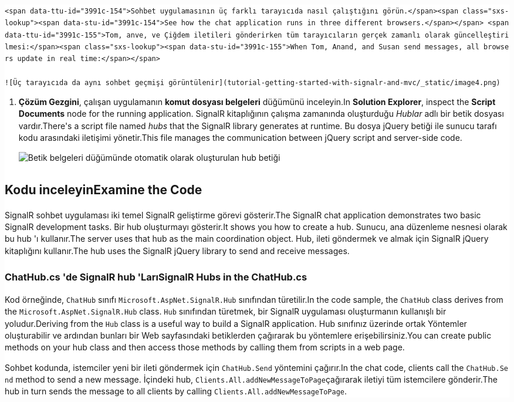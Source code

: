     <span data-ttu-id="3991c-154">Sohbet uygulamasının üç farklı tarayıcıda nasıl çalıştığını görün.</span><span class="sxs-lookup"><span data-stu-id="3991c-154">See how the chat application runs in three different browsers.</span></span> <span data-ttu-id="3991c-155">Tom, anve, ve Çiğdem iletileri gönderirken tüm tarayıcıların gerçek zamanlı olarak güncelleştirilmesi:</span><span class="sxs-lookup"><span data-stu-id="3991c-155">When Tom, Anand, and Susan send messages, all browsers update in real time:</span></span>

    ![Üç tarayıcıda da aynı sohbet geçmişi görüntülenir](tutorial-getting-started-with-signalr-and-mvc/_static/image4.png)

1. <span data-ttu-id="3991c-157">**Çözüm Gezgini**, çalışan uygulamanın **komut dosyası belgeleri** düğümünü inceleyin.</span><span class="sxs-lookup"><span data-stu-id="3991c-157">In **Solution Explorer**, inspect the **Script Documents** node for the running application.</span></span> <span data-ttu-id="3991c-158">SignalR kitaplığının çalışma zamanında oluşturduğu *Hublar* adlı bir betik dosyası vardır.</span><span class="sxs-lookup"><span data-stu-id="3991c-158">There's a script file named *hubs* that the SignalR library generates at runtime.</span></span> <span data-ttu-id="3991c-159">Bu dosya jQuery betiği ile sunucu tarafı kodu arasındaki iletişimi yönetir.</span><span class="sxs-lookup"><span data-stu-id="3991c-159">This file manages the communication between jQuery script and server-side code.</span></span>

    ![Betik belgeleri düğümünde otomatik olarak oluşturulan hub betiği](tutorial-getting-started-with-signalr-and-mvc/_static/image5.png)

## <a name="examine-the-code"></a><span data-ttu-id="3991c-161">Kodu inceleyin</span><span class="sxs-lookup"><span data-stu-id="3991c-161">Examine the Code</span></span>

<span data-ttu-id="3991c-162">SignalR sohbet uygulaması iki temel SignalR geliştirme görevi gösterir.</span><span class="sxs-lookup"><span data-stu-id="3991c-162">The SignalR chat application demonstrates two basic SignalR development tasks.</span></span> <span data-ttu-id="3991c-163">Bir hub oluşturmayı gösterir.</span><span class="sxs-lookup"><span data-stu-id="3991c-163">It shows you how to create a hub.</span></span> <span data-ttu-id="3991c-164">Sunucu, ana düzenleme nesnesi olarak bu hub 'ı kullanır.</span><span class="sxs-lookup"><span data-stu-id="3991c-164">The server uses that hub as the main coordination object.</span></span> <span data-ttu-id="3991c-165">Hub, ileti göndermek ve almak için SignalR jQuery kitaplığını kullanır.</span><span class="sxs-lookup"><span data-stu-id="3991c-165">The hub uses the SignalR jQuery library to send and receive messages.</span></span>

### <a name="signalr-hubs-in-the-chathubcs"></a><span data-ttu-id="3991c-166">ChatHub.cs 'de SignalR hub 'Ları</span><span class="sxs-lookup"><span data-stu-id="3991c-166">SignalR Hubs in the ChatHub.cs</span></span>

<span data-ttu-id="3991c-167">Kod örneğinde, `ChatHub` sınıfı `Microsoft.AspNet.SignalR.Hub` sınıfından türetilir.</span><span class="sxs-lookup"><span data-stu-id="3991c-167">In the code sample, the `ChatHub` class derives from the `Microsoft.AspNet.SignalR.Hub` class.</span></span> <span data-ttu-id="3991c-168">`Hub` sınıfından türetmek, bir SignalR uygulaması oluşturmanın kullanışlı bir yoludur.</span><span class="sxs-lookup"><span data-stu-id="3991c-168">Deriving from the `Hub` class is a useful way to build a SignalR application.</span></span> <span data-ttu-id="3991c-169">Hub sınıfınız üzerinde ortak Yöntemler oluşturabilir ve ardından bunları bir Web sayfasındaki betiklerden çağırarak bu yöntemlere erişebilirsiniz.</span><span class="sxs-lookup"><span data-stu-id="3991c-169">You can create public methods on your hub class and then access those methods by calling them from scripts in a web page.</span></span>

<span data-ttu-id="3991c-170">Sohbet kodunda, istemciler yeni bir ileti göndermek için `ChatHub.Send` yöntemini çağırır.</span><span class="sxs-lookup"><span data-stu-id="3991c-170">In the chat code, clients call the `ChatHub.Send` method to send a new message.</span></span> <span data-ttu-id="3991c-171">İçindeki hub, `Clients.All.addNewMessageToPage`çağırarak iletiyi tüm istemcilere gönderir.</span><span class="sxs-lookup"><span data-stu-id="3991c-171">The hub in turn sends the message to all clients by calling `Clients.All.addNewMessageToPage`.</span></span>
